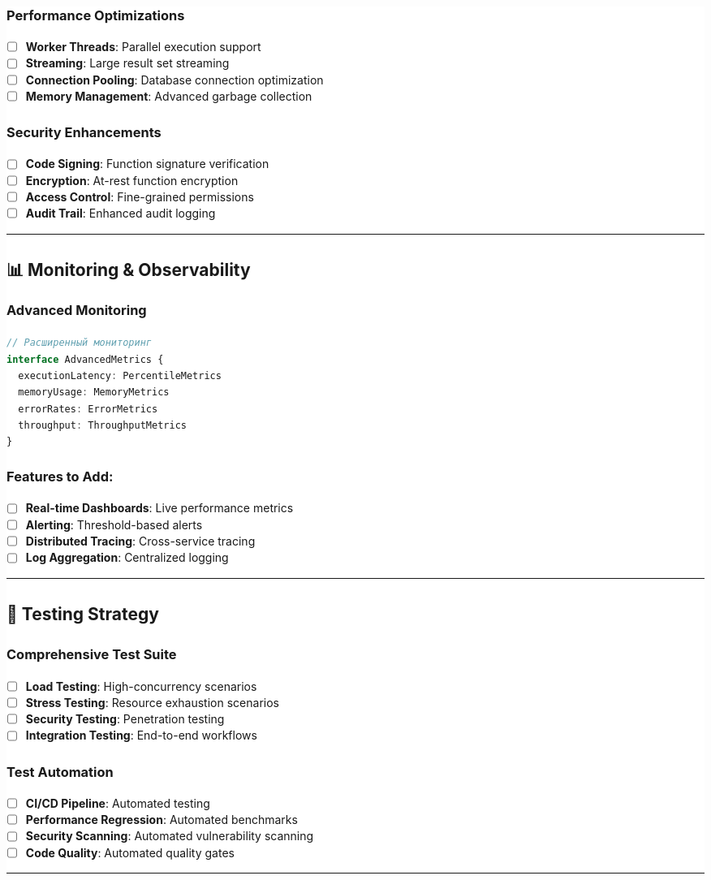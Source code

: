 ### **Performance Optimizations**
- [ ] **Worker Threads**: Parallel execution support
- [ ] **Streaming**: Large result set streaming
- [ ] **Connection Pooling**: Database connection optimization
- [ ] **Memory Management**: Advanced garbage collection

### **Security Enhancements**
- [ ] **Code Signing**: Function signature verification
- [ ] **Encryption**: At-rest function encryption
- [ ] **Access Control**: Fine-grained permissions
- [ ] **Audit Trail**: Enhanced audit logging

---

## 📊 Monitoring & Observability

### **Advanced Monitoring**
```typescript
// Расширенный мониторинг
interface AdvancedMetrics {
  executionLatency: PercentileMetrics
  memoryUsage: MemoryMetrics
  errorRates: ErrorMetrics
  throughput: ThroughputMetrics
}
```

### **Features to Add:**
- [ ] **Real-time Dashboards**: Live performance metrics
- [ ] **Alerting**: Threshold-based alerts
- [ ] **Distributed Tracing**: Cross-service tracing
- [ ] **Log Aggregation**: Centralized logging

---

## 🧪 Testing Strategy

### **Comprehensive Test Suite**
- [ ] **Load Testing**: High-concurrency scenarios
- [ ] **Stress Testing**: Resource exhaustion scenarios
- [ ] **Security Testing**: Penetration testing
- [ ] **Integration Testing**: End-to-end workflows

### **Test Automation**
- [ ] **CI/CD Pipeline**: Automated testing
- [ ] **Performance Regression**: Automated benchmarks
- [ ] **Security Scanning**: Automated vulnerability scanning
- [ ] **Code Quality**: Automated quality gates

---